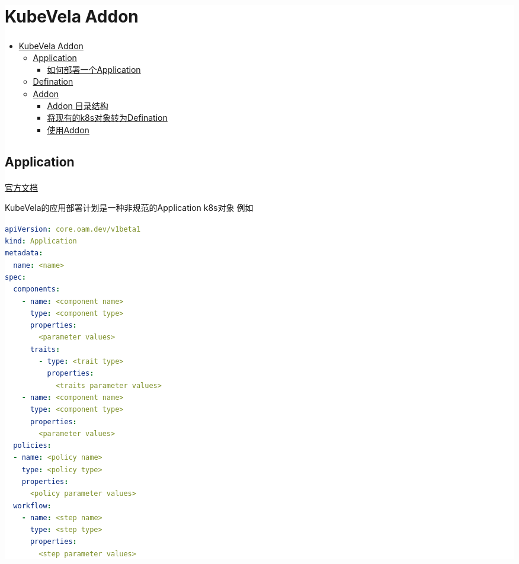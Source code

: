 # KubeVela Addon





- [KubeVela Addon](#kubevela-addon)
  - [Application](#application)
    - [如何部署一个Application](#如何部署一个application)
  - [Defination](#defination)
  - [Addon](#addon)
    - [Addon 目录结构](#addon-目录结构)
    - [将现有的k8s对象转为Defination](#将现有的k8s对象转为defination)
    - [使用Addon](#使用addon)



## Application

[官方文档](https://kubevela.io/zh/docs/getting-started/core-concept)

KubeVela的应用部署计划是一种非规范的Application k8s对象 例如

```yaml
apiVersion: core.oam.dev/v1beta1
kind: Application
metadata:
  name: <name>
spec:
  components:
    - name: <component name>
      type: <component type>
      properties:
        <parameter values>
      traits:
        - type: <trait type>
          properties:
            <traits parameter values>
    - name: <component name>
      type: <component type>
      properties:
        <parameter values>
  policies:
  - name: <policy name>
    type: <policy type>
    properties:
      <policy parameter values>
  workflow:
    - name: <step name>
      type: <step type>
      properties:
        <step parameter values>   
```
